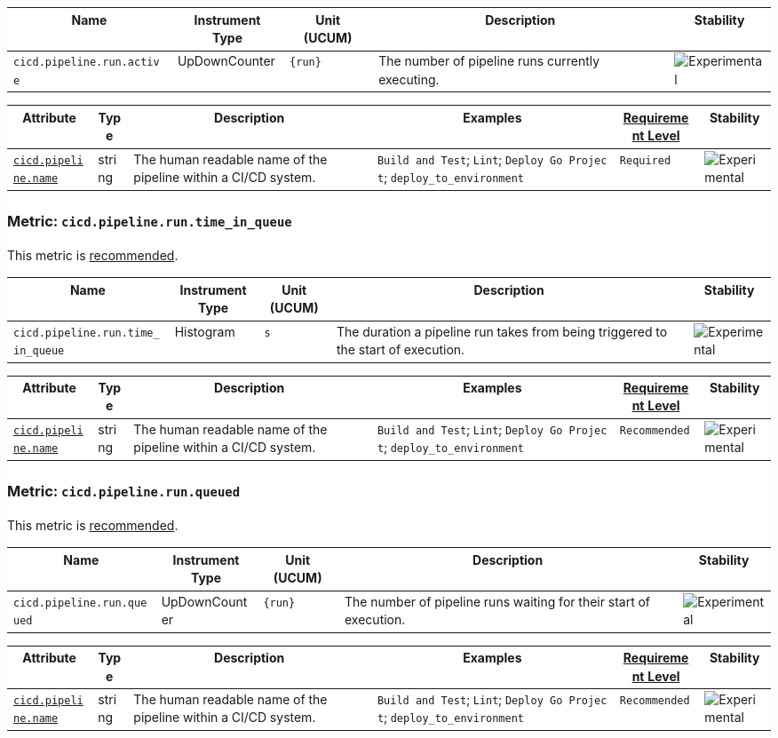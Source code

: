 




| Name     | Instrument Type | Unit (UCUM) | Description    | Stability |
| -------- | --------------- | ----------- | -------------- | --------- |
| `cicd.pipeline.run.active` | UpDownCounter | `{run}` | The number of pipeline runs currently executing. | ![Experimental](https://img.shields.io/badge/-experimental-blue) |

| Attribute  | Type | Description  | Examples  | [Requirement Level](https://opentelemetry.io/docs/specs/semconv/general/attribute-requirement-level/) | Stability |
|---|---|---|---|---|---|
| [`cicd.pipeline.name`](/docs/attributes-registry/cicd.md) | string | The human readable name of the pipeline within a CI/CD system. | `Build and Test`; `Lint`; `Deploy Go Project`; `deploy_to_environment` | `Required` | ![Experimental](https://img.shields.io/badge/-experimental-blue) |






### Metric: `cicd.pipeline.run.time_in_queue`

This metric is [recommended][MetricRecommended].








| Name     | Instrument Type | Unit (UCUM) | Description    | Stability |
| -------- | --------------- | ----------- | -------------- | --------- |
| `cicd.pipeline.run.time_in_queue` | Histogram | `s` | The duration a pipeline run takes from being triggered to the start of execution. | ![Experimental](https://img.shields.io/badge/-experimental-blue) |

| Attribute  | Type | Description  | Examples  | [Requirement Level](https://opentelemetry.io/docs/specs/semconv/general/attribute-requirement-level/) | Stability |
|---|---|---|---|---|---|
| [`cicd.pipeline.name`](/docs/attributes-registry/cicd.md) | string | The human readable name of the pipeline within a CI/CD system. | `Build and Test`; `Lint`; `Deploy Go Project`; `deploy_to_environment` | `Recommended` | ![Experimental](https://img.shields.io/badge/-experimental-blue) |






### Metric: `cicd.pipeline.run.queued`

This metric is [recommended][MetricRecommended].








| Name     | Instrument Type | Unit (UCUM) | Description    | Stability |
| -------- | --------------- | ----------- | -------------- | --------- |
| `cicd.pipeline.run.queued` | UpDownCounter | `{run}` | The number of pipeline runs waiting for their start of execution. | ![Experimental](https://img.shields.io/badge/-experimental-blue) |

| Attribute  | Type | Description  | Examples  | [Requirement Level](https://opentelemetry.io/docs/specs/semconv/general/attribute-requirement-level/) | Stability |
|---|---|---|---|---|---|
| [`cicd.pipeline.name`](/docs/attributes-registry/cicd.md) | string | The human readable name of the pipeline within a CI/CD system. | `Build and Test`; `Lint`; `Deploy Go Project`; `deploy_to_environment` | `Recommended` | ![Experimental](https://img.shields.io/badge/-experimental-blue) |






[DocumentStatus]: https://opentelemetry.io/docs/specs/otel/document-status
[MetricOptIn]: /docs/general/metric-requirement-level.md#opt-in
[MetricRecommended]: /docs/general/metric-requirement-level.md#recommended